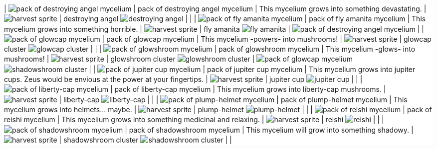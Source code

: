 | ![pack of destroying angel mycelium](seeds_mycelium-angel.png)           | pack of destroying angel mycelium     | This mycelium grows into something devastating.                                                                                                                                           | ![harvest sprite](growing_angel-grow3.png)              | destroying angel ![destroying angel](harvest_angel.png)                           |                                                                                                                                                                                       |
| ![pack of fly amanita mycelium](seeds_mycelium-amanita.png)              | pack of fly amanita mycelium          | This mycelium grows into something horrible.                                                                                                                                              | ![harvest sprite](growing_amanita-grow3.png)            | fly amanita ![fly amanita](harvest_amanita.png)                                   | ![pack of destroying angel mycelium](seeds_mycelium-angel.png)                                                                                                                        |
| ![pack of glowcap mycelium](seeds_mycelium-glowcap.png)                  | pack of glowcap mycelium              | This mycelium -powers- into mushrooms!                                                                                                                                                    | ![harvest sprite](growing_glowcap-harvest.png)          | glowcap cluster ![glowcap cluster](harvest_glowcap.png)                           |                                                                                                                                                                                       |
| ![pack of glowshroom mycelium](seeds_mycelium-glowshroom.png)            | pack of glowshroom mycelium           | This mycelium -glows- into mushrooms!                                                                                                                                                     | ![harvest sprite](growing_glowshroom-grow4.png)         | glowshroom cluster ![glowshroom cluster](harvest_glowshroom.png)                  | ![pack of glowcap mycelium](seeds_mycelium-glowcap.png) ![shadowshroom cluster](harvest_shadowshroom.png)                                                                             |
| ![pack of jupiter cup mycelium](seeds_mycelium-jupitercup.png)           | pack of jupiter cup mycelium          | This mycelium grows into jupiter cups. Zeus would be envious at the power at your fingertips.                                                                                             | ![harvest sprite](growing_jupitercup-harvest.png)       | jupiter cup ![jupiter cup](harvest_jupitercup.png)                                |                                                                                                                                                                                       |
| ![pack of liberty-cap mycelium](seeds_mycelium-liberty.png)              | pack of liberty-cap mycelium          | This mycelium grows into liberty-cap mushrooms.                                                                                                                                           | ![harvest sprite](growing_liberty-grow3.png)            | liberty-cap ![liberty-cap](harvest_libertycap.png)                                |                                                                                                                                                                                       |
| ![pack of plump-helmet mycelium](seeds_mycelium-plump.png)               | pack of plump-helmet mycelium         | This mycelium grows into helmets... maybe.                                                                                                                                                | ![harvest sprite](growing_plump-grow3.png)              | plump-helmet ![plump-helmet](harvest_plumphelmet.png)                             |                                                                                                                                                                                       |
| ![pack of reishi mycelium](seeds_mycelium-reishi.png)                    | pack of reishi mycelium               | This mycelium grows into something medicinal and relaxing.                                                                                                                                | ![harvest sprite](growing_reishi-grow4.png)             | reishi ![reishi](harvest_reishi.png)                                              |                                                                                                                                                                                       |
| ![pack of shadowshroom mycelium](seeds_mycelium-shadowshroom.png)        | pack of shadowshroom mycelium         | This mycelium will grow into something shadowy.                                                                                                                                           | ![harvest sprite](growing_shadowshroom-grow4.png)       | shadowshroom cluster ![shadowshroom cluster](harvest_shadowshroom.png)            |                                                                                                                                                                                       |
